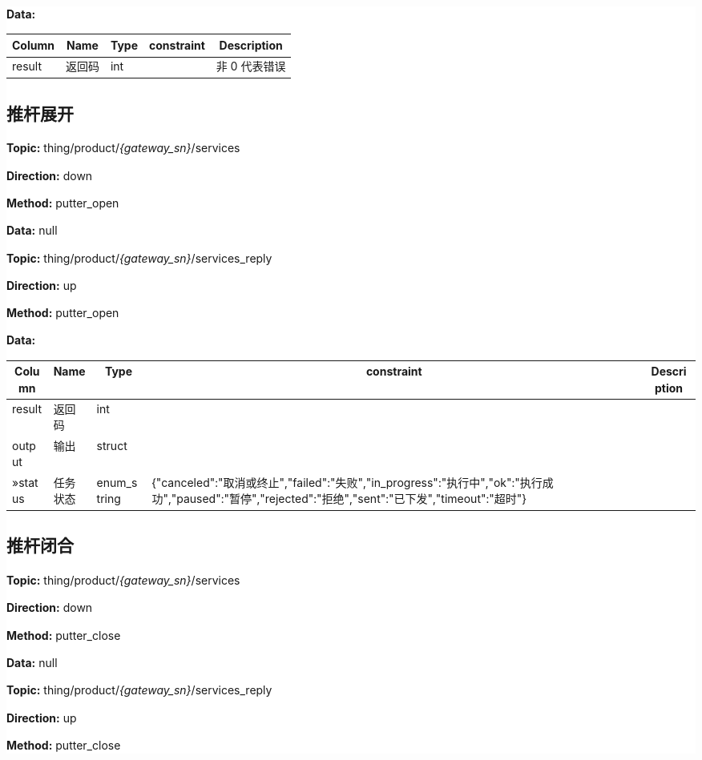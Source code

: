 **Data:**

|Column|Name|Type|constraint|Description|
|---|---|---|---|---|
|result|返回码|int|  |非 0 代表错误|


 


## 推杆展开



**Topic:** thing/product/*{gateway_sn}*/services

**Direction:** down

**Method:** putter_open

**Data:** null 



**Topic:** thing/product/*{gateway_sn}*/services_reply

**Direction:** up

**Method:** putter_open

**Data:**

|Column|Name|Type|constraint|Description|
|---|---|---|---|---|
|result|返回码|int|  ||
|output|输出|struct|  ||
|»status|任务状态|enum_string| {&#34;canceled&#34;:&#34;取消或终止&#34;,&#34;failed&#34;:&#34;失败&#34;,&#34;in_progress&#34;:&#34;执行中&#34;,&#34;ok&#34;:&#34;执行成功&#34;,&#34;paused&#34;:&#34;暂停&#34;,&#34;rejected&#34;:&#34;拒绝&#34;,&#34;sent&#34;:&#34;已下发&#34;,&#34;timeout&#34;:&#34;超时&#34;} ||


 


## 推杆闭合



**Topic:** thing/product/*{gateway_sn}*/services

**Direction:** down

**Method:** putter_close

**Data:** null 



**Topic:** thing/product/*{gateway_sn}*/services_reply

**Direction:** up

**Method:** putter_close
